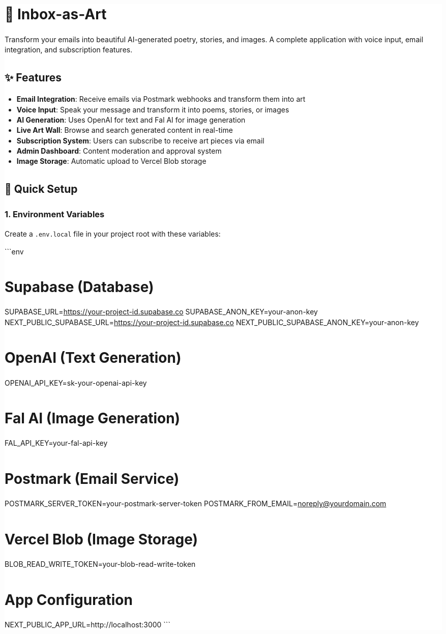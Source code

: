 # 🎨 Inbox-as-Art

Transform your emails into beautiful AI-generated poetry, stories, and images. A complete application with voice input, email integration, and subscription features.

## ✨ Features

- **Email Integration**: Receive emails via Postmark webhooks and transform them into art
- **Voice Input**: Speak your message and transform it into poems, stories, or images
- **AI Generation**: Uses OpenAI for text and Fal AI for image generation
- **Live Art Wall**: Browse and search generated content in real-time
- **Subscription System**: Users can subscribe to receive art pieces via email
- **Admin Dashboard**: Content moderation and approval system
- **Image Storage**: Automatic upload to Vercel Blob storage

## 🚀 Quick Setup

### 1. Environment Variables

Create a `.env.local` file in your project root with these variables:

\`\`\`env
# Supabase (Database)
SUPABASE_URL=https://your-project-id.supabase.co
SUPABASE_ANON_KEY=your-anon-key
NEXT_PUBLIC_SUPABASE_URL=https://your-project-id.supabase.co
NEXT_PUBLIC_SUPABASE_ANON_KEY=your-anon-key

# OpenAI (Text Generation)
OPENAI_API_KEY=sk-your-openai-api-key

# Fal AI (Image Generation)
FAL_API_KEY=your-fal-api-key

# Postmark (Email Service)
POSTMARK_SERVER_TOKEN=your-postmark-server-token
POSTMARK_FROM_EMAIL=noreply@yourdomain.com

# Vercel Blob (Image Storage)
BLOB_READ_WRITE_TOKEN=your-blob-read-write-token

# App Configuration
NEXT_PUBLIC_APP_URL=http://localhost:3000
\`\`\`
